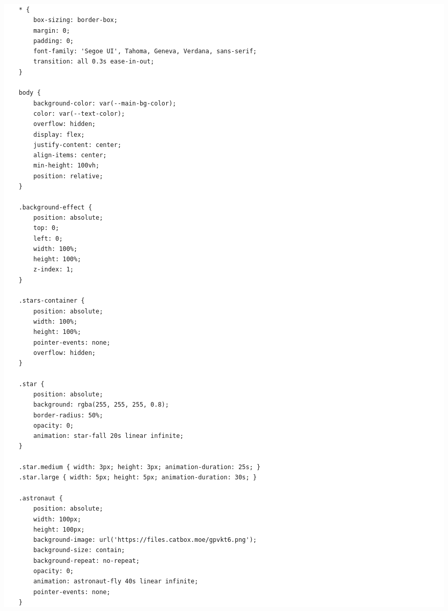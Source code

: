         * {
            box-sizing: border-box;
            margin: 0;
            padding: 0;
            font-family: 'Segoe UI', Tahoma, Geneva, Verdana, sans-serif;
            transition: all 0.3s ease-in-out;
        }

        body {
            background-color: var(--main-bg-color);
            color: var(--text-color);
            overflow: hidden;
            display: flex;
            justify-content: center;
            align-items: center;
            min-height: 100vh;
            position: relative;
        }

        .background-effect {
            position: absolute;
            top: 0;
            left: 0;
            width: 100%;
            height: 100%;
            z-index: 1;
        }

        .stars-container {
            position: absolute;
            width: 100%;
            height: 100%;
            pointer-events: none;
            overflow: hidden;
        }
        
        .star {
            position: absolute;
            background: rgba(255, 255, 255, 0.8);
            border-radius: 50%;
            opacity: 0;
            animation: star-fall 20s linear infinite;
        }
        
        .star.medium { width: 3px; height: 3px; animation-duration: 25s; }
        .star.large { width: 5px; height: 5px; animation-duration: 30s; }
        
        .astronaut {
            position: absolute;
            width: 100px;
            height: 100px;
            background-image: url('https://files.catbox.moe/gpvkt6.png');
            background-size: contain;
            background-repeat: no-repeat;
            opacity: 0;
            animation: astronaut-fly 40s linear infinite;
            pointer-events: none;
        }
